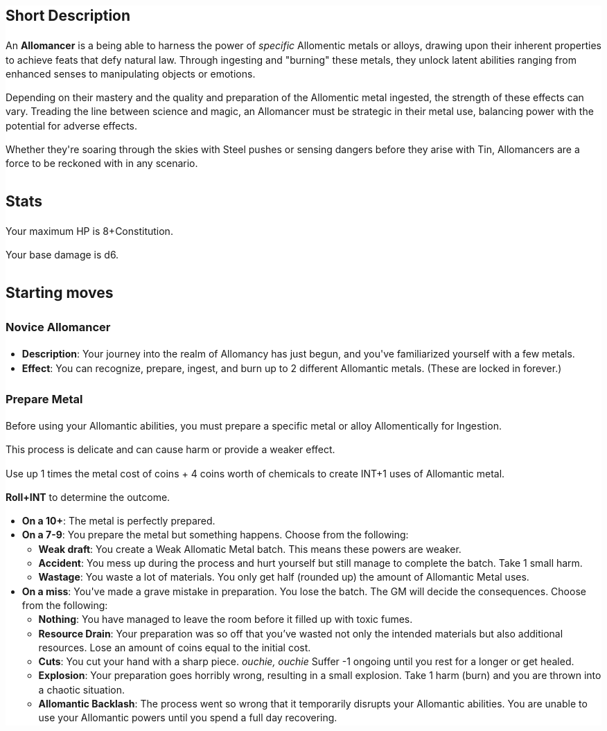 ## Short Description

An **Allomancer** is a being able to harness the power of _specific_ Allomentic metals or alloys, drawing upon their inherent properties to achieve feats that defy natural law. Through ingesting and "burning" these metals, they unlock latent abilities ranging from enhanced senses to manipulating objects or emotions.

Depending on their mastery and the quality and preparation of the Allomentic metal ingested, the strength of these effects can vary. Treading the line between science and magic, an Allomancer must be strategic in their metal use, balancing power with the potential for adverse effects.

Whether they're soaring through the skies with Steel pushes or sensing dangers before they arise with Tin, Allomancers are a force to be reckoned with in any scenario.

## Stats

Your maximum HP is 8+Constitution.

Your base damage is d6.

## Starting moves

### Novice Allomancer

- **Description**: Your journey into the realm of Allomancy has just begun, and you've familiarized yourself with a few metals.
- **Effect**: You can recognize, prepare, ingest, and burn up to 2 different Allomantic metals. (These are locked in forever.)

### Prepare Metal

Before using your Allomantic abilities, you must prepare a specific metal or alloy Allomentically for Ingestion.

This process is delicate and can cause harm or provide a weaker effect.

Use up 1 times the metal cost of coins + 4 coins worth of chemicals to create INT+1 uses of Allomantic metal.

**Roll+INT** to determine the outcome.

- **On a 10+**: The metal is perfectly prepared.
- **On a 7-9**: You prepare the metal but something happens. Choose from the following:
    - **Weak draft**: You create a Weak Allomatic Metal batch. This means these powers are weaker.
    - **Accident**: You mess up during the process and hurt yourself but still manage to complete the batch. Take 1 small harm.
    - **Wastage**: You waste a lot of materials. You only get half (rounded up) the amount of Allomantic Metal uses.
- **On a miss**: You've made a grave mistake in preparation. You lose the batch. The GM will decide the consequences. Choose from the following:
    - **Nothing**: You have managed to leave the room before it filled up with toxic fumes.
    - **Resource Drain**: Your preparation was so off that you’ve wasted not only the intended materials but also additional resources. Lose an amount of coins equal to the initial cost.
    - **Cuts**: You cut your hand with a sharp piece. *ouchie, ouchie* Suffer -1 ongoing until you rest for a longer or get healed.
    - **Explosion**: Your preparation goes horribly wrong, resulting in a small explosion. Take 1 harm (burn) and you are thrown into a chaotic situation.
    - **Allomantic Backlash**: The process went so wrong that it temporarily disrupts your Allomantic abilities. You are unable to use your Allomantic powers until you spend a full day recovering.
